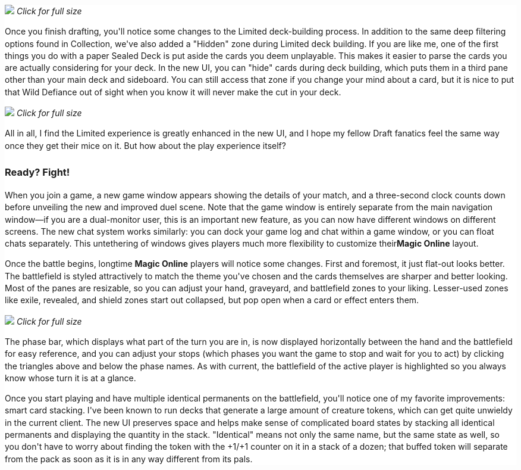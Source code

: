 
[![](https://media.wizards.com/images/magic/daily/features/feature203_x9z6tra982.jpg)](http://media.wizards.com/images/magic/daily/features/feature203_x9z6tra982.png)
*Click for full size*


Once you finish drafting, you'll notice some changes to the Limited deck-building process. In addition to the same deep filtering options found in Collection, we've also added a "Hidden" zone during Limited deck building. If you are like me, one of the first things you do with a paper Sealed Deck is put aside the cards you deem unplayable. This makes it easier to parse the cards you are actually considering for your deck. In the new UI, you can "hide" cards during deck building, which puts them in a third pane other than your main deck and sideboard. You can still access that zone if you change your mind about a card, but it is nice to put that Wild Defiance out of sight when you know it will never make the cut in your deck.


[![](https://media.wizards.com/images/magic/daily/features/feature203_irqbyk02a2.jpg)](http://media.wizards.com/images/magic/daily/features/feature203_irqbyk02a2.png)
*Click for full size*


All in all, I find the Limited experience is greatly enhanced in the new UI, and I hope my fellow Draft fanatics feel the same way once they get their mice on it. But how about the play experience itself?


### Ready? Fight!


When you join a game, a new game window appears showing the details of your match, and a three-second clock counts down before unveiling the new and improved duel scene. Note that the game window is entirely separate from the main navigation window—if you are a dual-monitor user, this is an important new feature, as you can now have different windows on different screens. The new chat system works similarly: you can dock your game log and chat within a game window, or you can float chats separately. This untethering of windows gives players much more flexibility to customize their**Magic Online** layout.


Once the battle begins, longtime **Magic Online** players will notice some changes. First and foremost, it just flat-out looks better. The battlefield is styled attractively to match the theme you've chosen and the cards themselves are sharper and better looking. Most of the panes are resizable, so you can adjust your hand, graveyard, and battlefield zones to your liking. Lesser-used zones like exile, revealed, and shield zones start out collapsed, but pop open when a card or effect enters them.


[![](https://media.wizards.com/images/magic/daily/features/feature203_6undf3i5sj.jpg)](http://media.wizards.com/images/magic/daily/features/feature203_6undf3i5s2.png)
*Click for full size*


The phase bar, which displays what part of the turn you are in, is now displayed horizontally between the hand and the battlefield for easy reference, and you can adjust your stops (which phases you want the game to stop and wait for you to act) by clicking the triangles above and below the phase names. As with current, the battlefield of the active player is highlighted so you always know whose turn it is at a glance.


Once you start playing and have multiple identical permanents on the battlefield, you'll notice one of my favorite improvements: smart card stacking. I've been known to run decks that generate a large amount of creature tokens, which can get quite unwieldy in the current client. The new UI preserves space and helps make sense of complicated board states by stacking all identical permanents and displaying the quantity in the stack. "Identical" means not only the same name, but the same state as well, so you don't have to worry about finding the token with the +1/+1 counter on it in a stack of a dozen; that buffed token will separate from the pack as soon as it is in any way different from its pals.
